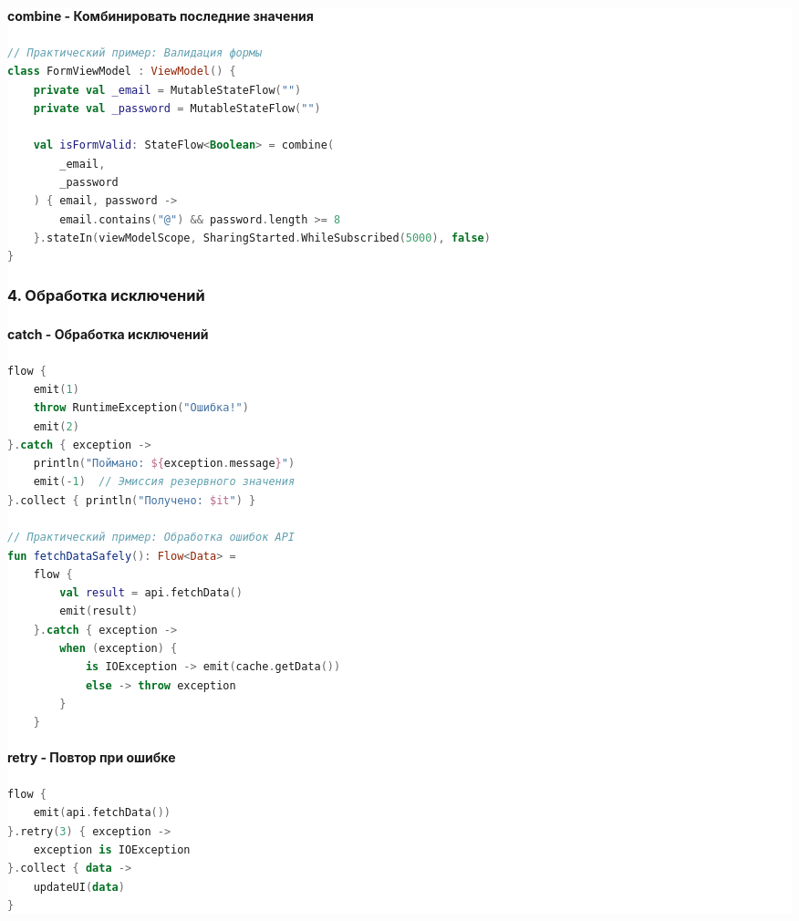#### combine - Комбинировать последние значения

```kotlin
// Практический пример: Валидация формы
class FormViewModel : ViewModel() {
    private val _email = MutableStateFlow("")
    private val _password = MutableStateFlow("")

    val isFormValid: StateFlow<Boolean> = combine(
        _email,
        _password
    ) { email, password ->
        email.contains("@") && password.length >= 8
    }.stateIn(viewModelScope, SharingStarted.WhileSubscribed(5000), false)
}
```

### 4. Обработка исключений

#### catch - Обработка исключений

```kotlin
flow {
    emit(1)
    throw RuntimeException("Ошибка!")
    emit(2)
}.catch { exception ->
    println("Поймано: ${exception.message}")
    emit(-1)  // Эмиссия резервного значения
}.collect { println("Получено: $it") }

// Практический пример: Обработка ошибок API
fun fetchDataSafely(): Flow<Data> =
    flow {
        val result = api.fetchData()
        emit(result)
    }.catch { exception ->
        when (exception) {
            is IOException -> emit(cache.getData())
            else -> throw exception
        }
    }
```

#### retry - Повтор при ошибке

```kotlin
flow {
    emit(api.fetchData())
}.retry(3) { exception ->
    exception is IOException
}.collect { data ->
    updateUI(data)
}
```
